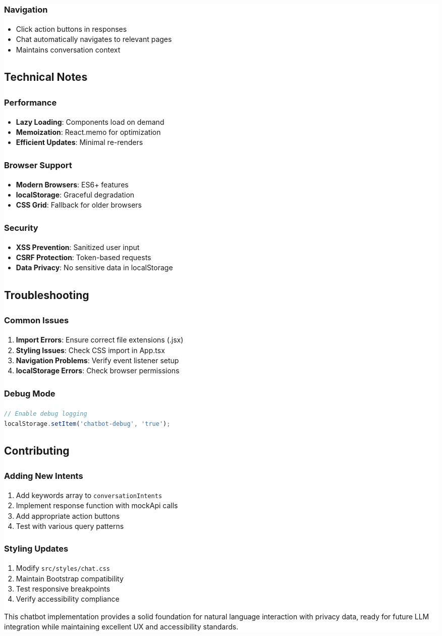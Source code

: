### Navigation
- Click action buttons in responses
- Chat automatically navigates to relevant pages
- Maintains conversation context

## Technical Notes

### Performance
- **Lazy Loading**: Components load on demand
- **Memoization**: React.memo for optimization
- **Efficient Updates**: Minimal re-renders

### Browser Support
- **Modern Browsers**: ES6+ features
- **localStorage**: Graceful degradation
- **CSS Grid**: Fallback for older browsers

### Security
- **XSS Prevention**: Sanitized user input
- **CSRF Protection**: Token-based requests
- **Data Privacy**: No sensitive data in localStorage

## Troubleshooting

### Common Issues
1. **Import Errors**: Ensure correct file extensions (.jsx)
2. **Styling Issues**: Check CSS import in App.tsx
3. **Navigation Problems**: Verify event listener setup
4. **localStorage Errors**: Check browser permissions

### Debug Mode
```javascript
// Enable debug logging
localStorage.setItem('chatbot-debug', 'true');
```

## Contributing

### Adding New Intents
1. Add keywords array to `conversationIntents`
2. Implement response function with mockApi calls
3. Add appropriate action buttons
4. Test with various query patterns

### Styling Updates
1. Modify `src/styles/chat.css`
2. Maintain Bootstrap compatibility
3. Test responsive breakpoints
4. Verify accessibility compliance

This chatbot implementation provides a solid foundation for natural language interaction with privacy data, ready for future LLM integration while maintaining excellent UX and accessibility standards.
